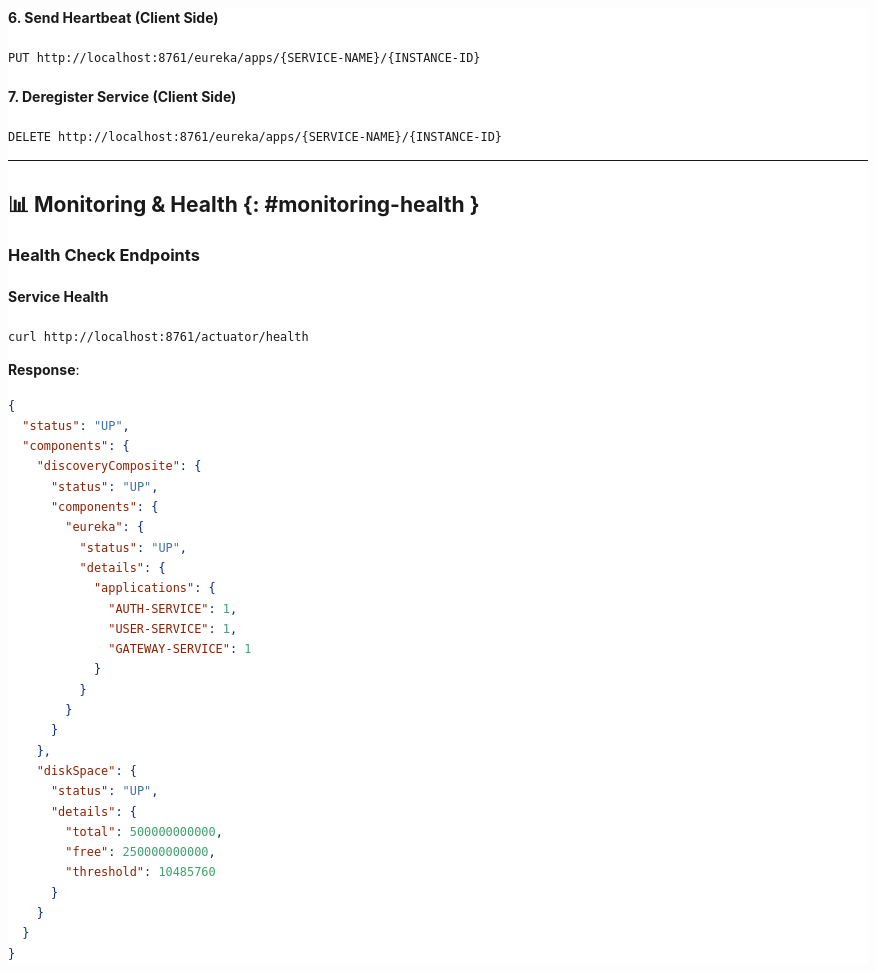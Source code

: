 #### 6. Send Heartbeat (Client Side)
```
PUT http://localhost:8761/eureka/apps/{SERVICE-NAME}/{INSTANCE-ID}
```

#### 7. Deregister Service (Client Side)
```
DELETE http://localhost:8761/eureka/apps/{SERVICE-NAME}/{INSTANCE-ID}
```

---

## 📊 Monitoring & Health {: #monitoring-health }

### Health Check Endpoints

#### Service Health
```bash
curl http://localhost:8761/actuator/health
```

**Response**:
```json
{
  "status": "UP",
  "components": {
    "discoveryComposite": {
      "status": "UP",
      "components": {
        "eureka": {
          "status": "UP",
          "details": {
            "applications": {
              "AUTH-SERVICE": 1,
              "USER-SERVICE": 1,
              "GATEWAY-SERVICE": 1
            }
          }
        }
      }
    },
    "diskSpace": {
      "status": "UP",
      "details": {
        "total": 500000000000,
        "free": 250000000000,
        "threshold": 10485760
      }
    }
  }
}
```
